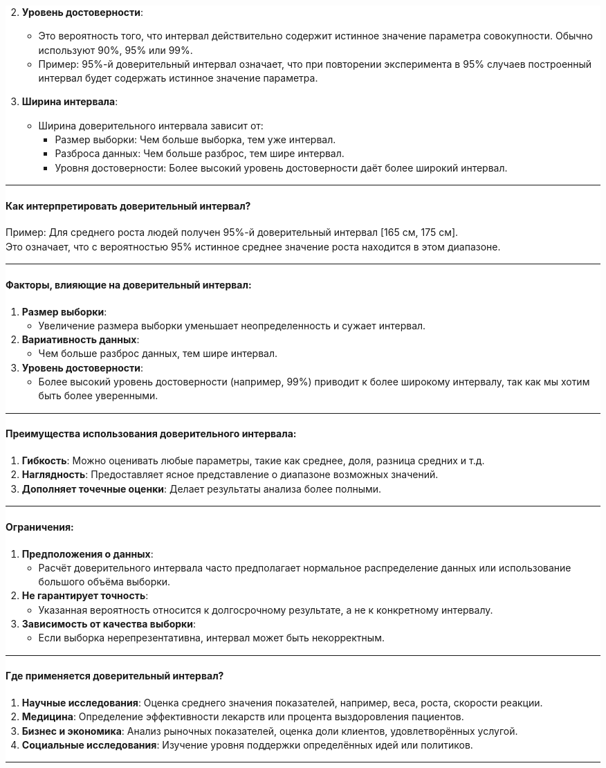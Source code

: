 2. **Уровень достоверности**:
   - Это вероятность того, что интервал действительно содержит истинное значение параметра совокупности. Обычно используют 90%, 95% или 99%.
   - Пример: 95%-й доверительный интервал означает, что при повторении эксперимента в 95% случаев построенный интервал будет содержать истинное значение параметра.

3. **Ширина интервала**:
   - Ширина доверительного интервала зависит от:
     - Размер выборки: Чем больше выборка, тем уже интервал.
     - Разброса данных: Чем больше разброс, тем шире интервал.
     - Уровня достоверности: Более высокий уровень достоверности даёт более широкий интервал.

---

#### Как интерпретировать доверительный интервал?
Пример: Для среднего роста людей получен 95%-й доверительный интервал [165 см, 175 см].  
Это означает, что с вероятностью 95% истинное среднее значение роста находится в этом диапазоне.

---

#### Факторы, влияющие на доверительный интервал:
1. **Размер выборки**:
   - Увеличение размера выборки уменьшает неопределенность и сужает интервал.
2. **Вариативность данных**:
   - Чем больше разброс данных, тем шире интервал.
3. **Уровень достоверности**:
   - Более высокий уровень достоверности (например, 99%) приводит к более широкому интервалу, так как мы хотим быть более уверенными.

---

#### Преимущества использования доверительного интервала:
1. **Гибкость**: Можно оценивать любые параметры, такие как среднее, доля, разница средних и т.д.
2. **Наглядность**: Предоставляет ясное представление о диапазоне возможных значений.
3. **Дополняет точечные оценки**: Делает результаты анализа более полными.

---

#### Ограничения:
1. **Предположения о данных**:
   - Расчёт доверительного интервала часто предполагает нормальное распределение данных или использование большого объёма выборки.
2. **Не гарантирует точность**:
   - Указанная вероятность относится к долгосрочному результате, а не к конкретному интервалу.
3. **Зависимость от качества выборки**:
   - Если выборка нерепрезентативна, интервал может быть некорректным.

---

#### Где применяется доверительный интервал?
1. **Научные исследования**: Оценка среднего значения показателей, например, веса, роста, скорости реакции.
2. **Медицина**: Определение эффективности лекарств или процента выздоровления пациентов.
3. **Бизнес и экономика**: Анализ рыночных показателей, оценка доли клиентов, удовлетворённых услугой.
4. **Социальные исследования**: Изучение уровня поддержки определённых идей или политиков.

---